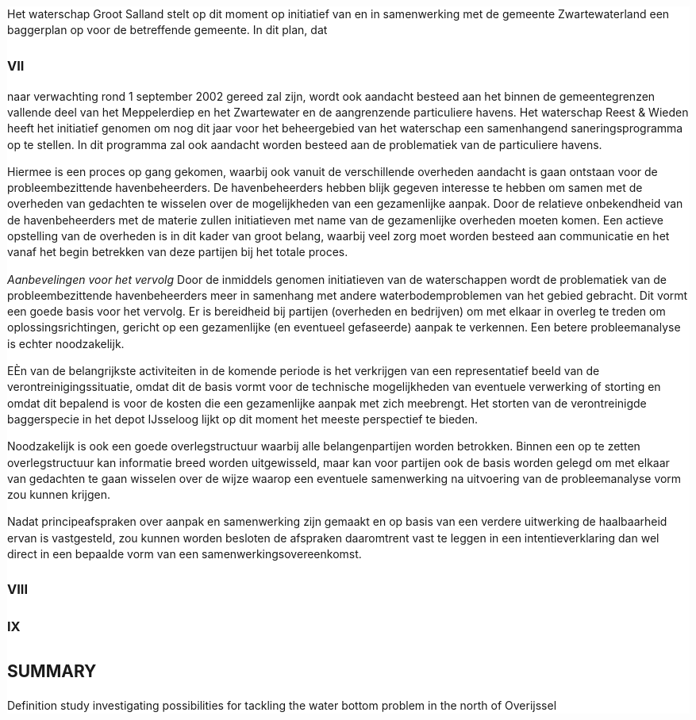 Het waterschap Groot Salland stelt op dit moment op initiatief van en in samenwerking met de gemeente Zwartewaterland een baggerplan op voor de betreffende gemeente. In dit plan, dat 


### VII 

naar verwachting rond 1 september 2002 gereed zal zijn, wordt ook aandacht besteed aan het binnen de gemeentegrenzen vallende deel van het Meppelerdiep en het Zwartewater en de aangrenzende particuliere havens. Het waterschap Reest & Wieden heeft het initiatief genomen om nog dit jaar voor het beheergebied van het waterschap een samenhangend saneringsprogramma op te stellen. In dit programma zal ook aandacht worden besteed aan de problematiek van de particuliere havens. 

Hiermee is een proces op gang gekomen, waarbij ook vanuit de verschillende overheden aandacht is gaan ontstaan voor de probleembezittende havenbeheerders. De havenbeheerders hebben blijk gegeven interesse te hebben om samen met de overheden van gedachten te wisselen over de mogelijkheden van een gezamenlijke aanpak. Door de relatieve onbekendheid van de havenbeheerders met de materie zullen initiatieven met name van de gezamenlijke overheden moeten komen. Een actieve opstelling van de overheden is in dit kader van groot belang, waarbij veel zorg moet worden besteed aan communicatie en het vanaf het begin betrekken van deze partijen bij het totale proces. 

_Aanbevelingen voor het vervolg_ Door de inmiddels genomen initiatieven van de waterschappen wordt de problematiek van de probleembezittende havenbeheerders meer in samenhang met andere waterbodemproblemen van het gebied gebracht. Dit vormt een goede basis voor het vervolg. Er is bereidheid bij partijen (overheden en bedrijven) om met elkaar in overleg te treden om oplossingsrichtingen, gericht op een gezamenlijke (en eventueel gefaseerde) aanpak te verkennen. Een betere probleemanalyse is echter noodzakelijk. 

EÈn van de belangrijkste activiteiten in de komende periode is het verkrijgen van een representatief beeld van de verontreinigingssituatie, omdat dit de basis vormt voor de technische mogelijkheden van eventuele verwerking of storting en omdat dit bepalend is voor de kosten die een gezamenlijke aanpak met zich meebrengt. Het storten van de verontreinigde baggerspecie in het depot IJsseloog lijkt op dit moment het meeste perspectief te bieden. 

Noodzakelijk is ook een goede overlegstructuur waarbij alle belangenpartijen worden betrokken. Binnen een op te zetten overlegstructuur kan informatie breed worden uitgewisseld, maar kan voor partijen ook de basis worden gelegd om met elkaar van gedachten te gaan wisselen over de wijze waarop een eventuele samenwerking na uitvoering van de probleemanalyse vorm zou kunnen krijgen. 

Nadat principeafspraken over aanpak en samenwerking zijn gemaakt en op basis van een verdere uitwerking de haalbaarheid ervan is vastgesteld, zou kunnen worden besloten de afspraken daaromtrent vast te leggen in een intentieverklaring dan wel direct in een bepaalde vorm van een samenwerkingsovereenkomst. 


### VIII 


### IX 

## SUMMARY 

 Definition study investigating possibilities for tackling the water bottom problem in the north of Overijssel 
